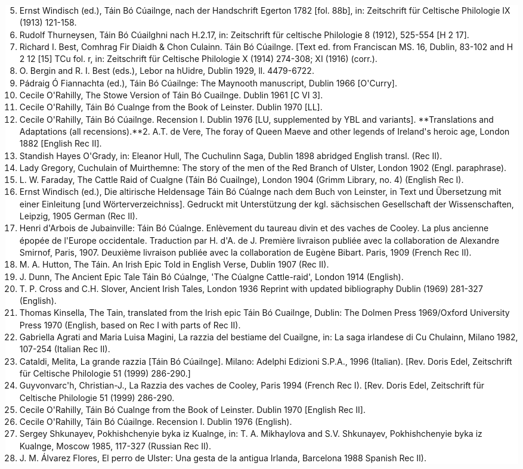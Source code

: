 5. Ernst Windisch (ed.), Táin Bó Cúailnge, nach der Handschrift Egerton 1782 [fol. 88b], in: Zeitschrift für Celtische Philologie IX (1913) 121-158.
6. Rudolf Thurneysen, Táin Bó Cúailghni nach H.2.17, in: Zeitschrift für celtische Philologie 8 (1912), 525-554 [H 2 17].
7. Richard I. Best, Comhrag Fir Diaidh & Chon Culainn. Táin Bó Cúailnge. [Text ed. from Franciscan MS. 16, Dublin, 83-102 and H 2 12 [15] TCu fol. r, in: Zeitschrift für Celtische Philologie X (1914) 274-308; XI (1916) (corr.).
8. O. Bergin and R. I. Best (eds.), Lebor na hUidre, Dublin 1929, ll. 4479-6722.
9. Pádraig Ó Fiannachta (ed.), Táin Bó Cúailnge: The Maynooth manuscript, Dublin 1966 [O'Curry].
10. Cecile O'Rahilly, The Stowe Version of Táin Bó Cuailnge. Dublin 1961 [C VI 3].
11. Cecile O'Rahilly, Táin Bó Cualnge from the Book of Leinster. Dublin 1970 [LL].
12. Cecile O'Rahilly, Táin Bó Cúailnge. Recension I. Dublin 1976 [LU, supplemented by YBL and variants].
**Translations and Adaptations (all recensions).**2. A.T. de Vere, The foray of Queen Maeve and other legends of 
Ireland's heroic age, London 1882 [English Rec II].
3. Standish Hayes O'Grady, in: Eleanor Hull, The Cuchulinn Saga, 
Dublin 1898 abridged English transl. (Rec II).
4. Lady Gregory, Cuchulain of Muirthemne: The story of the men of 
the Red Branch of Ulster, London 1902 (Engl. paraphrase).
5. L. W. Faraday, The Cattle Raid of Cualgne (Táin Bó 
Cuailnge), London 1904 (Grimm Library, no. 4) (English Rec I).
6. Ernst Windisch (ed.), Die altirische Heldensage Táin 
Bó Cúalnge nach dem Buch von Leinster, in Text und 
Übersetzung mit einer Einleitung [und Wörterverzeichniss]. 
Gedruckt mit Unterstützung der kgl. sächsischen Gesellschaft der 
Wissenschaften, Leipzig, 1905 German (Rec II).
7. Henri d'Arbois de Jubainville: Táin Bó 
Cúalnge. Enlèvement du taureau divin et des vaches de Cooley. 
La plus ancienne épopée de l'Europe occidentale. Traduction 
par H. d'A. de J. Première livraison publiée avec la 
collaboration de Alexandre Smirnof, Paris, 1907. Deuxième livraison 
publiée avec la collaboration de Eugène Bibart. Paris, 1909 
(French Rec II).
8. M. A. Hutton, The Táin. An Irish Epic Told in English 
Verse, Dublin 1907 (Rec II).
9. J. Dunn, The Ancient Epic Tale Táin Bó 
Cúalnge, 'The Cúalgne Cattle-raid', London 1914 
(English).
10. T. P. Cross and C.H. Slover, Ancient Irish Tales, London 1936 
Reprint with updated bibliography Dublin (1969) 281-327 (English).
11. Thomas Kinsella, The Tain, translated from the Irish epic 
Táin Bó Cuailnge, Dublin: The Dolmen Press 1969/Oxford 
University Press 1970 (English, based on Rec I with parts of Rec 
II).
12. Gabriella Agrati and Maria Luisa Magini, La razzia del bestiame 
del Cuailgne, in: La saga irlandese di Cu Chulainn, Milano 1982, 107-254 
(Italian Rec II).
13. Cataldi, Melita, La grande razzia [Táin Bó 
Cúailnge]. Milano: Adelphi Edizioni S.P.A., 1996 (Italian). [Rev. 
Doris Edel, Zeitschrift für Celtische Philologie 51 (1999) 
286-290.]
14. Guyvonvarc'h, Christian-J., La Razzia des vaches de Cooley, 
Paris 1994 (French Rec I). [Rev. Doris Edel, Zeitschrift für Celtische 
Philologie 51 (1999) 286-290.
15. Cecile O'Rahilly, Táin Bó Cualnge from the Book 
of Leinster. Dublin 1970 [English Rec II].
16. Cecile O'Rahilly, Táin Bó Cúailnge. 
Recension I. Dublin 1976 (English).
17. Sergey Shkunayev, Pokhishchenyie byka iz Kualnge, in: T. A. 
Mikhaylova and S.V. Shkunayev, Pokhishchenyie byka iz Kualnge, Moscow 1985, 
117-327 (Russian Rec II).
18. J. M. Álvarez Flores, El perro de Ulster: Una gesta de 
la antigua Irlanda, Barcelona 1988 Spanish Rec II).